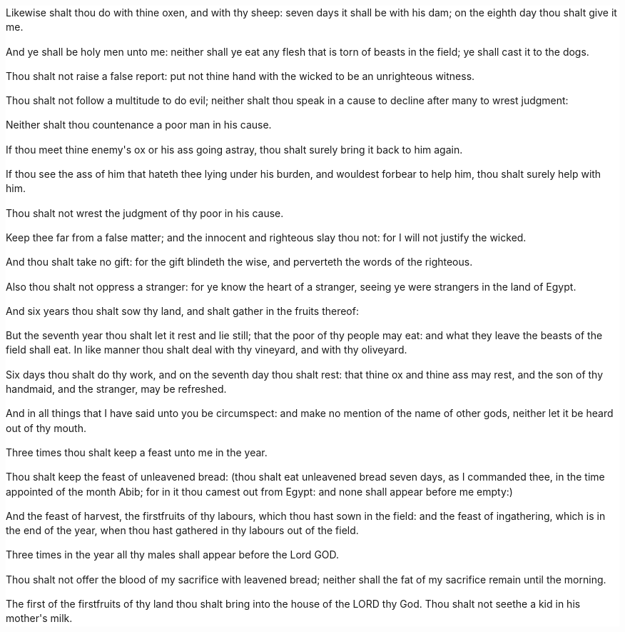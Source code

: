 <p id="kjvexo-22:30">Likewise shalt thou do with thine oxen, and with thy sheep: seven days it shall be with his dam; on the eighth day thou shalt give it me.</p>

<p id="kjvexo-22:31">And ye shall be holy men unto me: neither shall ye eat any flesh that is torn of beasts in the field; ye shall cast it to the dogs.</p>

<p id="kjvexo-23:1">Thou shalt not raise a false report: put not thine hand with the wicked to be an unrighteous witness.</p>

<p id="kjvexo-23:2">Thou shalt not follow a multitude to do evil; neither shalt thou speak in a cause to decline after many to wrest judgment:</p>

<p id="kjvexo-23:3">Neither shalt thou countenance a poor man in his cause.</p>

<p id="kjvexo-23:4">If thou meet thine enemy's ox or his ass going astray, thou shalt surely bring it back to him again.</p>

<p id="kjvexo-23:5">If thou see the ass of him that hateth thee lying under his burden, and wouldest forbear to help him, thou shalt surely help with him.</p>

<p id="kjvexo-23:6">Thou shalt not wrest the judgment of thy poor in his cause.</p>

<p id="kjvexo-23:7">Keep thee far from a false matter; and the innocent and righteous slay thou not: for I will not justify the wicked.</p>

<p id="kjvexo-23:8">And thou shalt take no gift: for the gift blindeth the wise, and perverteth the words of the righteous.</p>

<p id="kjvexo-23:9">Also thou shalt not oppress a stranger: for ye know the heart of a stranger, seeing ye were strangers in the land of Egypt.</p>

<p id="kjvexo-23:10">And six years thou shalt sow thy land, and shalt gather in the fruits thereof:</p>

<p id="kjvexo-23:11">But the seventh year thou shalt let it rest and lie still; that the poor of thy people may eat: and what they leave the beasts of the field shall eat. In like manner thou shalt deal with thy vineyard, and with thy oliveyard.</p>

<p id="kjvexo-23:12">Six days thou shalt do thy work, and on the seventh day thou shalt rest: that thine ox and thine ass may rest, and the son of thy handmaid, and the stranger, may be refreshed.</p>

<p id="kjvexo-23:13">And in all things that I have said unto you be circumspect: and make no mention of the name of other gods, neither let it be heard out of thy mouth.</p>

<p id="kjvexo-23:14">Three times thou shalt keep a feast unto me in the year.</p>

<p id="kjvexo-23:15">Thou shalt keep the feast of unleavened bread: (thou shalt eat unleavened bread seven days, as I commanded thee, in the time appointed of the month Abib; for in it thou camest out from Egypt: and none shall appear before me empty:)</p>

<p id="kjvexo-23:16">And the feast of harvest, the firstfruits of thy labours, which thou hast sown in the field: and the feast of ingathering, which is in the end of the year, when thou hast gathered in thy labours out of the field.</p>

<p id="kjvexo-23:17">Three times in the year all thy males shall appear before the Lord GOD.</p>

<p id="kjvexo-23:18">Thou shalt not offer the blood of my sacrifice with leavened bread; neither shall the fat of my sacrifice remain until the morning.</p>

<p id="kjvexo-23:19">The first of the firstfruits of thy land thou shalt bring into the house of the LORD thy God. Thou shalt not seethe a kid in his mother's milk.</p>

